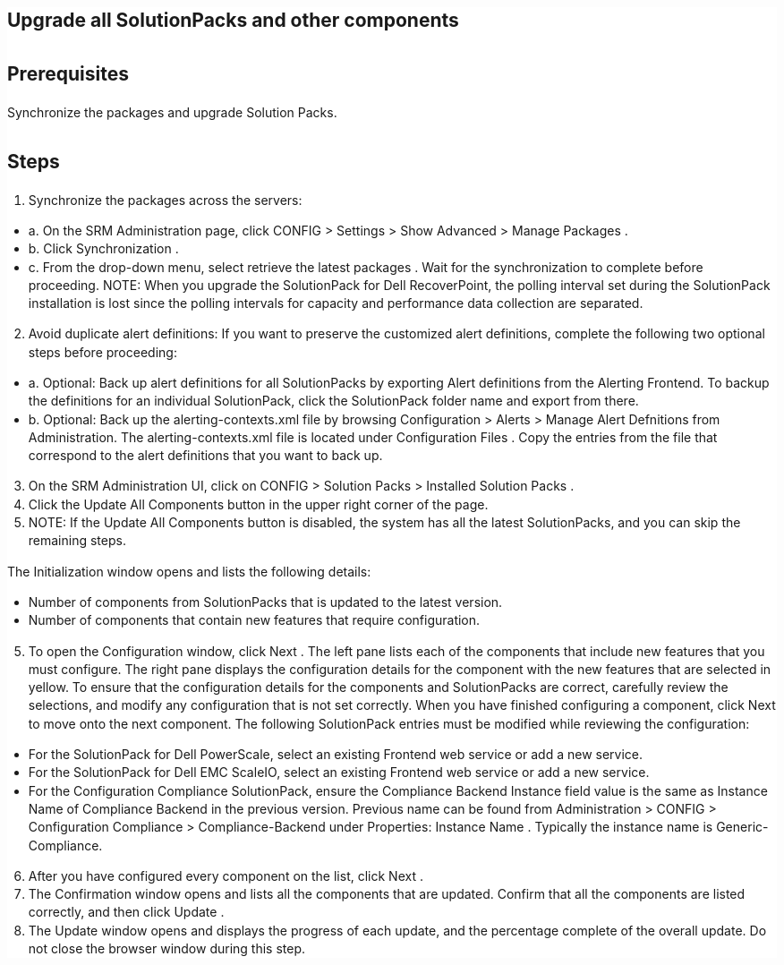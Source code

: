 ## Upgrade all SolutionPacks and other components

## Prerequisites

Synchronize the packages and upgrade Solution Packs.

## Steps

1. Synchronize the packages across the servers:
- a. On the SRM Administration page, click CONFIG &gt; Settings &gt; Show Advanced &gt; Manage Packages .
- b. Click Synchronization .
- c. From the drop-down menu, select retrieve the latest packages . Wait for the synchronization to complete before proceeding. NOTE: When you upgrade the SolutionPack for Dell RecoverPoint, the polling interval set during the SolutionPack installation is lost since the polling intervals for capacity and performance data collection are separated.
2. Avoid duplicate alert definitions: If you want to preserve the customized alert definitions, complete the following two optional steps before proceeding:



- a. Optional: Back up alert definitions for all SolutionPacks by exporting Alert definitions from the Alerting Frontend. To backup the definitions for an individual SolutionPack, click the SolutionPack folder name and export from there.
- b. Optional: Back up the alerting-contexts.xml file by browsing Configuration &gt; Alerts &gt; Manage Alert Defnitions from Administration. The alerting-contexts.xml file is located under Configuration Files . Copy the entries from the file that correspond to the alert definitions that you want to back up.
3. On the SRM Administration UI, click on CONFIG &gt; Solution Packs &gt; Installed Solution Packs .
4. Click the Update All Components button in the upper right corner of the page.
5. NOTE: If the Update All Components button is disabled, the system has all the latest SolutionPacks, and you can skip the remaining steps.

The Initialization window opens and lists the following details:

- Number of components from SolutionPacks that is updated to the latest version.
- Number of components that contain new features that require configuration.
5. To open the Configuration window, click Next . The left pane lists each of the components that include new features that you must configure. The right pane displays the configuration details for the component with the new features that are selected in yellow. To ensure that the configuration details for the components and SolutionPacks are correct, carefully review the selections, and modify any configuration that is not set correctly. When you have finished configuring a component, click Next to move onto the next component. The following SolutionPack entries must be modified while reviewing the configuration:
- For the SolutionPack for Dell PowerScale, select an existing Frontend web service or add a new service.
- For the SolutionPack for Dell EMC ScaleIO, select an existing Frontend web service or add a new service.
- For the Configuration Compliance SolutionPack, ensure the Compliance Backend Instance field value is the same as Instance Name of Compliance Backend in the previous version. Previous name can be found from Administration &gt; CONFIG &gt; Configuration Compliance &gt; Compliance-Backend under Properties: Instance Name . Typically the instance name is Generic-Compliance.
6. After you have configured every component on the list, click Next .
7. The Confirmation window opens and lists all the components that are updated. Confirm that all the components are listed correctly, and then click Update .
8. The Update window opens and displays the progress of each update, and the percentage complete of the overall update. Do not close the browser window during this step.
